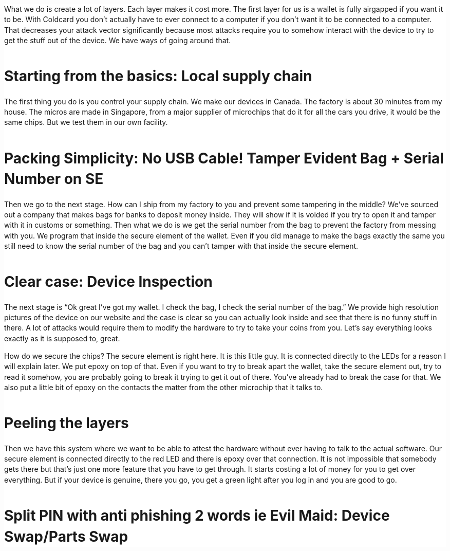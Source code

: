 What we do is create a lot of layers. Each layer makes it cost more. The first layer for us is a wallet is fully airgapped if you want it to be. With Coldcard you don’t actually have to ever connect to a computer if you don’t want it to be connected to a computer. That decreases your attack vector significantly because most attacks require you to somehow interact with the device to try to get the stuff out of the device. We have ways of going around that. 

# Starting from the basics: Local supply chain

The first thing you do is you control your supply chain. We make our devices in Canada. The factory is about 30 minutes from my house. The micros are made in Singapore, from a major supplier of microchips that do it for all the cars you drive, it would be the same chips. But we test them in our own facility.

# Packing Simplicity: No USB Cable! Tamper Evident Bag + Serial Number on SE

Then we go to the next stage. How can I ship from my factory to you and prevent some tampering in the middle? We’ve sourced out a company that makes bags for banks to deposit money inside. They will show if it is voided if you try to open it and tamper with it in customs or something. Then what we do is we get the serial number from the bag to prevent the factory from messing with you. We program that inside the secure element of the wallet. Even if you did manage to make the bags exactly the same you still need to know the serial number of the bag and you can’t tamper with that inside the secure element.

# Clear case: Device Inspection

The next stage is “Ok great I’ve got my wallet. I check the bag, I check the serial number of the bag.” We provide high resolution pictures of the device on our website and the case is clear so you can actually look inside and see that there is no funny stuff in there. A lot of attacks would require them to modify the hardware to try to take your coins from you. Let’s say everything looks exactly as it is supposed to, great.

How do we secure the chips? The secure element is right here. It is this little guy. It is connected directly to the LEDs for a reason I will explain later. We put epoxy on top of that. Even if you want to try to break apart the wallet, take the secure element out, try to read it somehow, you are probably going to break it trying to get it out of there. You’ve already had to break the case for that. We also put a little bit of epoxy on the contacts the matter from the other microchip that it talks to. 

# Peeling the layers

Then we have this system where we want to be able to attest the hardware without ever having to talk to the actual software. Our secure element is connected directly to the red LED and there is epoxy over that connection. It is not impossible that somebody gets there but that’s just one more feature that you have to get through. It starts costing a lot of money for you to get over everything. But if your device is genuine, there you go, you get a green light after you log in and you are good to go.

# Split PIN with anti phishing 2 words ie Evil Maid: Device Swap/Parts Swap
